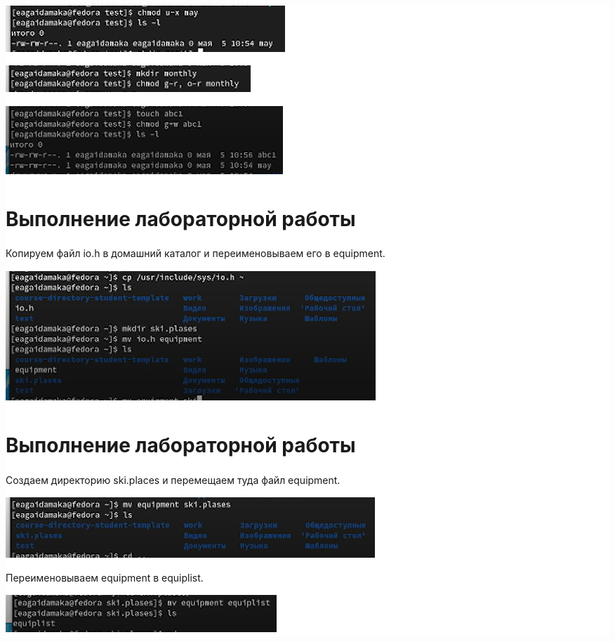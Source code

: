 ![Рис.8](image\picture8.png)  

![Рис.9](image\picture9.png)

![Рис.10](image\picture10.png)

# Выполнение лабораторной работы

Копируем файл io.h в домашний каталог и переименовываем его в equipment.

![Рис.11](image\picture11.png)

# Выполнение лабораторной работы

Создаем директорию ski.places и перемещаем туда файл equipment.

![Рис.12](image\picture12.png)  

Переименовываем equipment в equiplist.

![Рис.13](image\picture13.png)  
